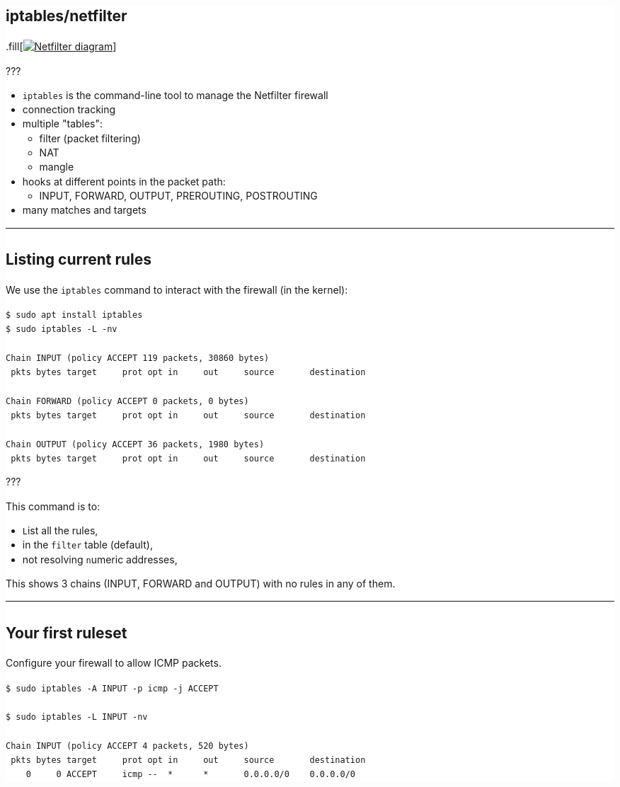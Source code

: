 
## iptables/netfilter

.fill[[![Netfilter diagram](iptables.png)](http://www.adminsehow.com/2011/09/iptables-packet-traverse-map/)]

???

* `iptables` is the command-line tool to manage the Netfilter firewall
* connection tracking
* multiple "tables":
  * filter (packet filtering)
  * NAT
  * mangle
* hooks at different points in the packet path:
  * INPUT, FORWARD, OUTPUT, PREROUTING, POSTROUTING
* many matches and targets

---

## Listing current rules

We use the `iptables` command to interact with the firewall (in the kernel):

	$ sudo apt install iptables
	$ sudo iptables -L -nv

	Chain INPUT (policy ACCEPT 119 packets, 30860 bytes)
	 pkts bytes target     prot opt in     out     source       destination         

	Chain FORWARD (policy ACCEPT 0 packets, 0 bytes)
	 pkts bytes target     prot opt in     out     source       destination         

	Chain OUTPUT (policy ACCEPT 36 packets, 1980 bytes)
	 pkts bytes target     prot opt in     out     source       destination         

???

This command is to:

* `L`ist all the rules,
* in the `filter` table (default),
* not resolving `n`umeric addresses,

This shows 3 chains (INPUT, FORWARD and OUTPUT) with no rules in any of them.

---

## Your first ruleset

Configure your firewall to allow ICMP packets.

	$ sudo iptables -A INPUT -p icmp -j ACCEPT

	$ sudo iptables -L INPUT -nv

	Chain INPUT (policy ACCEPT 4 packets, 520 bytes)
	 pkts bytes target     prot opt in     out     source       destination         
	    0     0 ACCEPT     icmp --  *      *       0.0.0.0/0    0.0.0.0/0           
